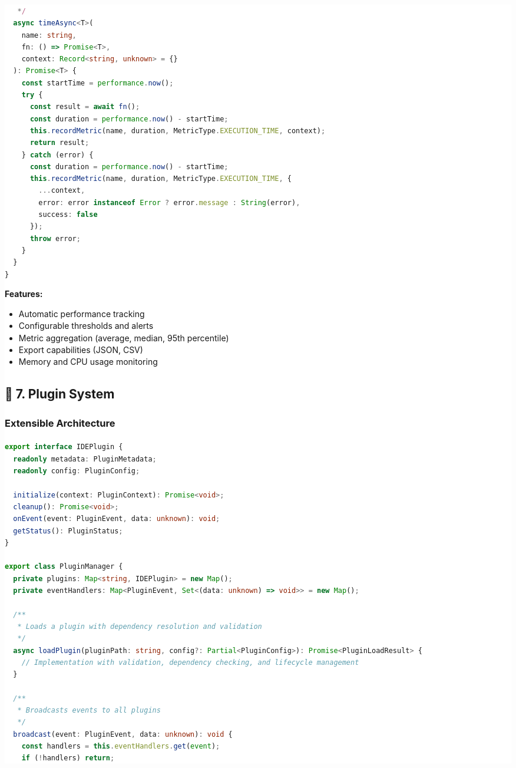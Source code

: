 ```typescript
   */
  async timeAsync<T>(
    name: string, 
    fn: () => Promise<T>,
    context: Record<string, unknown> = {}
  ): Promise<T> {
    const startTime = performance.now();
    try {
      const result = await fn();
      const duration = performance.now() - startTime;
      this.recordMetric(name, duration, MetricType.EXECUTION_TIME, context);
      return result;
    } catch (error) {
      const duration = performance.now() - startTime;
      this.recordMetric(name, duration, MetricType.EXECUTION_TIME, {
        ...context,
        error: error instanceof Error ? error.message : String(error),
        success: false
      });
      throw error;
    }
  }
}
```

**Features:**
- Automatic performance tracking
- Configurable thresholds and alerts
- Metric aggregation (average, median, 95th percentile)
- Export capabilities (JSON, CSV)
- Memory and CPU usage monitoring

## 🔌 **7. Plugin System**

### **Extensible Architecture**
```typescript
export interface IDEPlugin {
  readonly metadata: PluginMetadata;
  readonly config: PluginConfig;
  
  initialize(context: PluginContext): Promise<void>;
  cleanup(): Promise<void>;
  onEvent(event: PluginEvent, data: unknown): void;
  getStatus(): PluginStatus;
}

export class PluginManager {
  private plugins: Map<string, IDEPlugin> = new Map();
  private eventHandlers: Map<PluginEvent, Set<(data: unknown) => void>> = new Map();
  
  /**
   * Loads a plugin with dependency resolution and validation
   */
  async loadPlugin(pluginPath: string, config?: Partial<PluginConfig>): Promise<PluginLoadResult> {
    // Implementation with validation, dependency checking, and lifecycle management
  }
  
  /**
   * Broadcasts events to all plugins
   */
  broadcast(event: PluginEvent, data: unknown): void {
    const handlers = this.eventHandlers.get(event);
    if (!handlers) return;
```